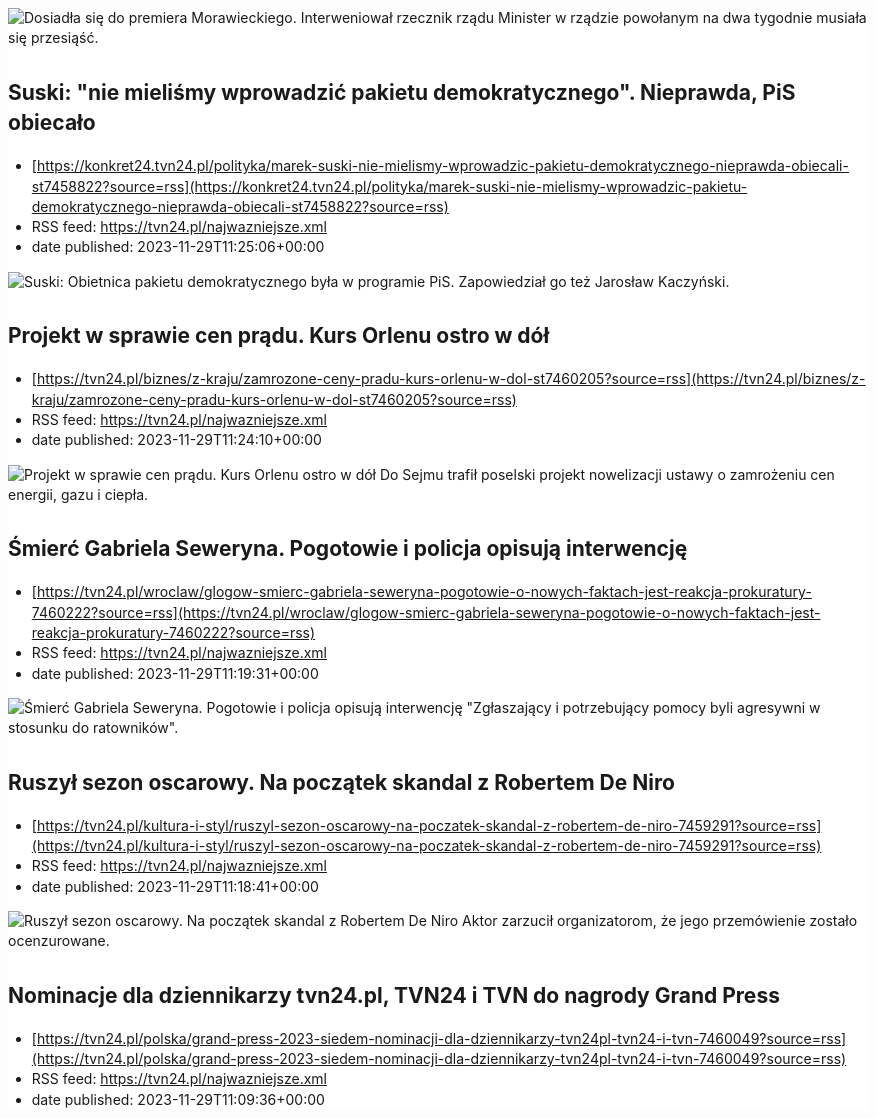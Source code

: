 <img alt="Dosiadła się do premiera Morawieckiego. Interweniował rzecznik rządu" src="https://tvn24.pl/najnowsze/cdn-zdjecie-nahfss-minister-chorosinska-musiala-sie-przesiasc-7460220/alternates/LANDSCAPE_1280" />
    Minister w rządzie powołanym na dwa tygodnie musiała się przesiąść.

## Suski: "nie mieliśmy wprowadzić pakietu demokratycznego". Nieprawda, PiS obiecało
 - [https://konkret24.tvn24.pl/polityka/marek-suski-nie-mielismy-wprowadzic-pakietu-demokratycznego-nieprawda-obiecali-st7458822?source=rss](https://konkret24.tvn24.pl/polityka/marek-suski-nie-mielismy-wprowadzic-pakietu-demokratycznego-nieprawda-obiecali-st7458822?source=rss)
 - RSS feed: https://tvn24.pl/najwazniejsze.xml
 - date published: 2023-11-29T11:25:06+00:00

<img alt="Suski: " src="https://tvn24.pl/najnowsze/cdn-zdjecie-qyktqz-suski-nie-mielismy-wprowadzic-pakietu-demokratycznego-przypominamy-7458881/alternates/LANDSCAPE_1280" />
    Obietnica pakietu demokratycznego była w programie PiS. Zapowiedział go też Jarosław Kaczyński.

## Projekt w sprawie cen prądu. Kurs Orlenu ostro w dół
 - [https://tvn24.pl/biznes/z-kraju/zamrozone-ceny-pradu-kurs-orlenu-w-dol-st7460205?source=rss](https://tvn24.pl/biznes/z-kraju/zamrozone-ceny-pradu-kurs-orlenu-w-dol-st7460205?source=rss)
 - RSS feed: https://tvn24.pl/najwazniejsze.xml
 - date published: 2023-11-29T11:24:10+00:00

<img alt="Projekt w sprawie cen prądu. Kurs Orlenu ostro w dół" src="https://tvn24.pl/biznes/najnowsze/cdn-zdjecie26a9d08de326a21af3eb3ccc1e909eaa-prad-licznik-shutterstock-327999626-jpg-4479602/alternates/LANDSCAPE_1280" />
    Do Sejmu trafił poselski projekt nowelizacji ustawy o zamrożeniu cen energii, gazu i ciepła.

## Śmierć Gabriela Seweryna. Pogotowie i policja opisują interwencję
 - [https://tvn24.pl/wroclaw/glogow-smierc-gabriela-seweryna-pogotowie-o-nowych-faktach-jest-reakcja-prokuratury-7460222?source=rss](https://tvn24.pl/wroclaw/glogow-smierc-gabriela-seweryna-pogotowie-o-nowych-faktach-jest-reakcja-prokuratury-7460222?source=rss)
 - RSS feed: https://tvn24.pl/najwazniejsze.xml
 - date published: 2023-11-29T11:19:31+00:00

<img alt="Śmierć Gabriela Seweryna. Pogotowie i policja opisują interwencję" src="https://tvn24.pl/najnowsze/cdn-zdjecie-xvlo2e-gabriel-seweryn-7460283/alternates/LANDSCAPE_1280" />
    "Zgłaszający i potrzebujący pomocy byli agresywni w stosunku do ratowników".

## Ruszył sezon oscarowy. Na początek skandal z Robertem De Niro
 - [https://tvn24.pl/kultura-i-styl/ruszyl-sezon-oscarowy-na-poczatek-skandal-z-robertem-de-niro-7459291?source=rss](https://tvn24.pl/kultura-i-styl/ruszyl-sezon-oscarowy-na-poczatek-skandal-z-robertem-de-niro-7459291?source=rss)
 - RSS feed: https://tvn24.pl/najwazniejsze.xml
 - date published: 2023-11-29T11:18:41+00:00

<img alt="Ruszył sezon oscarowy. Na początek skandal z Robertem De Niro " src="https://tvn24.pl/najnowsze/cdn-zdjecie-q04liu-robert-deniro-7459379/alternates/LANDSCAPE_1280" />
    Aktor zarzucił organizatorom, że jego przemówienie zostało ocenzurowane.

## Nominacje dla dziennikarzy tvn24.pl, TVN24 i TVN do nagrody Grand Press
 - [https://tvn24.pl/polska/grand-press-2023-siedem-nominacji-dla-dziennikarzy-tvn24pl-tvn24-i-tvn-7460049?source=rss](https://tvn24.pl/polska/grand-press-2023-siedem-nominacji-dla-dziennikarzy-tvn24pl-tvn24-i-tvn-7460049?source=rss)
 - RSS feed: https://tvn24.pl/najwazniejsze.xml
 - date published: 2023-11-29T11:09:36+00:00
